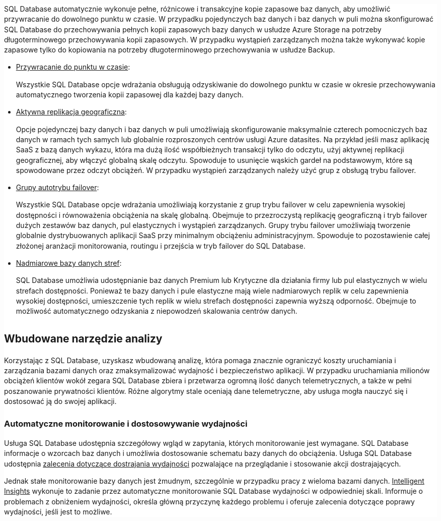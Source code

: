   SQL Database automatycznie wykonuje pełne, różnicowe i transakcyjne kopie zapasowe baz danych, aby umożliwić przywracanie do dowolnego punktu w czasie. W przypadku pojedynczych baz danych i baz danych w puli można skonfigurować SQL Database do przechowywania pełnych kopii zapasowych bazy danych w usłudze Azure Storage na potrzeby długoterminowego przechowywania kopii zapasowych. W przypadku wystąpień zarządzanych można także wykonywać kopie zapasowe tylko do kopiowania na potrzeby długoterminowego przechowywania w usłudze Backup.

- [Przywracanie do punktu w czasie](recovery-using-backups.md):

  Wszystkie SQL Database opcje wdrażania obsługują odzyskiwanie do dowolnego punktu w czasie w okresie przechowywania automatycznego tworzenia kopii zapasowej dla każdej bazy danych.
- [Aktywna replikacja geograficzna](active-geo-replication-overview.md):

  Opcje pojedynczej bazy danych i baz danych w puli umożliwiają skonfigurowanie maksymalnie czterech pomocniczych baz danych w ramach tych samych lub globalnie rozproszonych centrów usługi Azure datasites. Na przykład jeśli masz aplikację SaaS z bazą danych wykazu, która ma dużą ilość współbieżnych transakcji tylko do odczytu, użyj aktywnej replikacji geograficznej, aby włączyć globalną skalę odczytu. Spowoduje to usunięcie wąskich gardeł na podstawowym, które są spowodowane przez odczyt obciążeń. W przypadku wystąpień zarządzanych należy użyć grup z obsługą trybu failover.
- [Grupy autotrybu failover](auto-failover-group-overview.md):

  Wszystkie SQL Database opcje wdrażania umożliwiają korzystanie z grup trybu failover w celu zapewnienia wysokiej dostępności i równoważenia obciążenia na skalę globalną. Obejmuje to przezroczystą replikację geograficzną i tryb failover dużych zestawów baz danych, pul elastycznych i wystąpień zarządzanych. Grupy trybu failover umożliwiają tworzenie globalnie dystrybuowanych aplikacji SaaS przy minimalnym obciążeniu administracyjnym. Spowoduje to pozostawienie całej złożonej aranżacji monitorowania, routingu i przejścia w tryb failover do SQL Database.
- [Nadmiarowe bazy danych stref](high-availability-sla.md):

  SQL Database umożliwia udostępnianie baz danych Premium lub Krytyczne dla działania firmy lub pul elastycznych w wielu strefach dostępności. Ponieważ te bazy danych i pule elastyczne mają wiele nadmiarowych replik w celu zapewnienia wysokiej dostępności, umieszczenie tych replik w wielu strefach dostępności zapewnia wyższą odporność. Obejmuje to możliwość automatycznego odzyskania z niepowodzeń skalowania centrów danych.

## <a name="built-in-intelligence"></a>Wbudowane narzędzie analizy

Korzystając z SQL Database, uzyskasz wbudowaną analizę, która pomaga znacznie ograniczyć koszty uruchamiania i zarządzania bazami danych oraz zmaksymalizować wydajność i bezpieczeństwo aplikacji. W przypadku uruchamiania milionów obciążeń klientów wokół zegara SQL Database zbiera i przetwarza ogromną ilość danych telemetrycznych, a także w pełni poszanowanie prywatności klientów. Różne algorytmy stale oceniają dane telemetryczne, aby usługa mogła nauczyć się i dostosować ją do swojej aplikacji.

### <a name="automatic-performance-monitoring-and-tuning"></a>Automatyczne monitorowanie i dostosowywanie wydajności

Usługa SQL Database udostępnia szczegółowy wgląd w zapytania, których monitorowanie jest wymagane. SQL Database informacje o wzorcach baz danych i umożliwia dostosowanie schematu bazy danych do obciążenia. Usługa SQL Database udostępnia [zalecenia dotyczące dostrajania wydajności](database-advisor-implement-performance-recommendations.md) pozwalające na przeglądanie i stosowanie akcji dostrajających.

Jednak stałe monitorowanie bazy danych jest żmudnym, szczególnie w przypadku pracy z wieloma bazami danych. [Intelligent Insights](intelligent-insights-overview.md) wykonuje to zadanie przez automatyczne monitorowanie SQL Database wydajności w odpowiedniej skali. Informuje o problemach z obniżeniem wydajności, określa główną przyczynę każdego problemu i oferuje zalecenia dotyczące poprawy wydajności, jeśli jest to możliwe.
